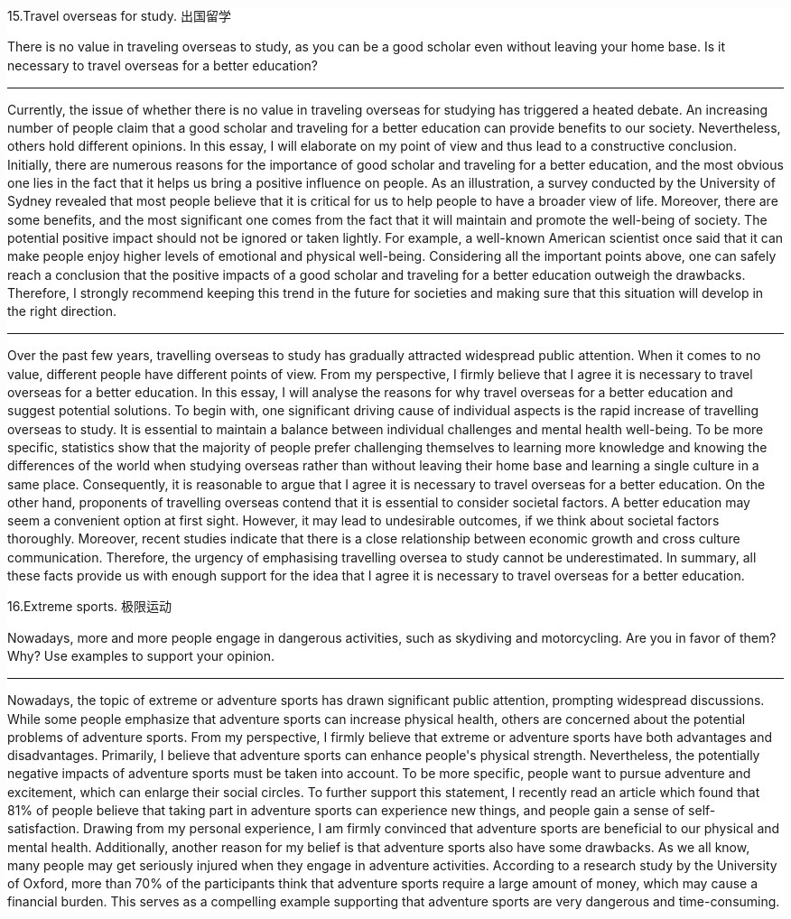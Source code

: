 15.Travel overseas for study. 出国留学  

There is no value in traveling overseas to study, as you can be a good scholar even without leaving your home base. Is it necessary to travel overseas for a better education?

---
Currently, the issue of whether there is no value in traveling overseas for studying has triggered a heated debate. An increasing number of people claim that a good scholar and traveling for a better education can provide benefits to our society. Nevertheless, others hold different opinions. In this essay, I will elaborate on my point of view and thus lead to a constructive conclusion.
Initially, there are numerous reasons for the importance of good scholar and traveling for a better education, and the most obvious one lies in the fact that it helps us bring a positive influence on people. As an illustration, a survey conducted by the University of Sydney revealed that most people believe that it is critical for us to help people to have a broader view of life.
Moreover, there are some benefits, and the most significant one comes from the fact that it will maintain and promote the well-being of society. The potential positive impact should not be ignored or taken lightly. For example, a well-known American scientist once said that it can make people enjoy higher levels of emotional and physical well-being.
Considering all the important points above, one can safely reach a conclusion that the positive impacts of a good scholar and traveling for a better education outweigh the drawbacks. Therefore, I strongly recommend keeping this trend in the future for societies and making sure that this situation will develop in the right direction.

---
Over the past few years, travelling overseas to study has gradually attracted widespread public attention. When it comes to no value, different people have different points of view. From my perspective, I firmly believe that I agree it is necessary to travel overseas for a better education. In this essay, I will analyse the reasons for why travel overseas for a better education and suggest potential solutions.
To begin with, one significant driving cause of individual aspects is the rapid increase of travelling overseas to study. It is essential to maintain a balance between individual challenges and mental health well-being. To be more specific, statistics show that the majority of people prefer challenging themselves to learning more knowledge and knowing the differences of the world when studying overseas rather than without leaving their home base and learning a single culture in a same place. Consequently, it is reasonable to argue that I agree it is necessary to travel overseas for a better education.
On the other hand, proponents of travelling overseas contend that it is essential to consider societal factors. A better education may seem a convenient option at first sight. However, it may lead to undesirable outcomes, if we think about societal factors thoroughly. Moreover, recent studies indicate that there is a close relationship between economic growth and cross culture communication. Therefore, the urgency of emphasising travelling oversea to study cannot be underestimated.
In summary, all these facts provide us with enough support for the idea that I agree it is necessary to travel overseas for a better education.

16.Extreme sports. 极限运动  

Nowadays, more and more people engage in dangerous activities, such as skydiving and motorcycling. Are you in favor of them? Why? Use examples to support your opinion.

---
Nowadays, the topic of extreme or adventure sports has drawn significant public attention, prompting widespread discussions. While some people emphasize that adventure sports can increase physical health, others are concerned about the potential problems of adventure sports. From my perspective, I firmly believe that extreme or adventure sports have both advantages and disadvantages.
Primarily, I believe that adventure sports can enhance people's physical strength. Nevertheless, the potentially negative impacts of adventure sports must be taken into account. To be more specific, people want to pursue adventure and excitement, which can enlarge their social circles. To further support this statement, I recently read an article which found that 81% of people believe that taking part in adventure sports can experience new things, and people gain a sense of self-satisfaction. Drawing from my personal experience, I am firmly convinced that adventure sports are beneficial to our physical and mental health.
Additionally, another reason for my belief is that adventure sports also have some drawbacks. As we all know, many people may get seriously injured when they engage in adventure activities. According to a research study by the University of Oxford, more than 70% of the participants think that adventure sports require a large amount of money, which may cause a financial burden. This serves as a compelling example supporting that adventure sports are very dangerous and time-consuming.